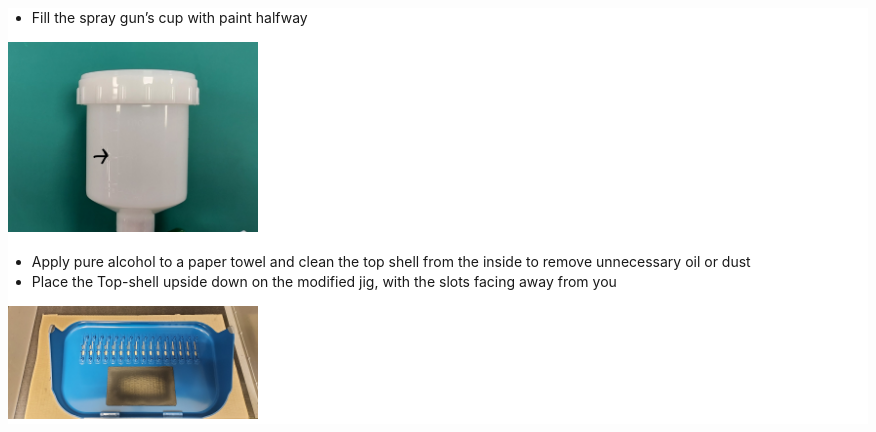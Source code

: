- Fill the spray gun’s cup with paint halfway

<img src="./Painting-process-photos/Gun's-cup-Half-full.jpg" width="250">

- Apply pure alcohol to a paper towel and clean the top shell from the inside to remove unnecessary oil or dust
- Place the Top-shell upside down on the modified jig, with the slots facing away from you
<img src="./Painting-process-photos/Top-shell-placed.jpg" width="250">
